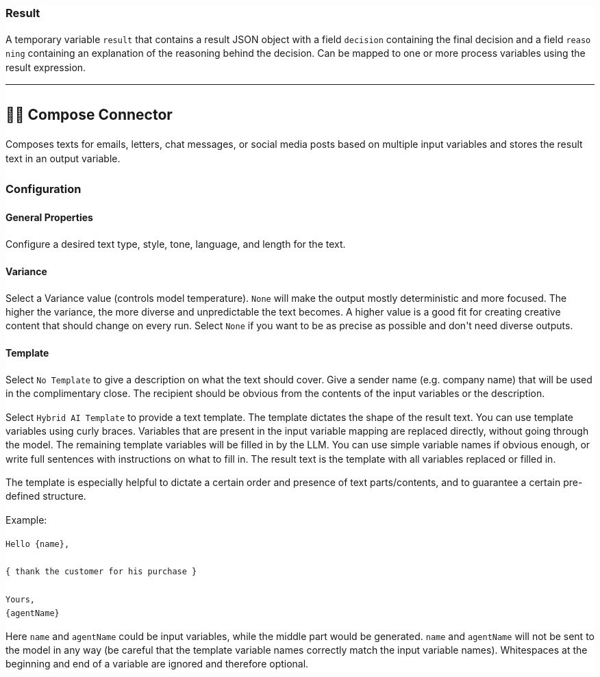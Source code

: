 ### Result
A temporary variable `result` that contains a result JSON object with a field `decision` containing the final decision and a field `reasoning` containing an explanation of the reasoning behind the decision. Can be mapped to one or more process variables using the result expression.

---

## ✍🏼 Compose Connector

Composes texts for emails, letters, chat messages, or social media posts based on multiple input variables and stores the result text in an output variable.

### Configuration
#### General Properties
Configure a desired text type, style, tone, language, and length for the text.

#### Variance

Select a Variance value (controls model temperature). `None` will make the output mostly deterministic and more focused. 
The higher the variance, the more diverse and unpredictable the text becomes. A higher value is a good fit for creating creative content that should change on every run. Select `None` if you want to be as precise as possible and don't need diverse outputs.

#### Template

Select `No Template` to give a description on what the text should cover. Give a sender name (e.g. company name) that will be used in the complimentary close. The recipient should be obvious from the contents of the input variables or the description.

Select `Hybrid AI Template` to provide a text template. The template dictates the shape of the result text. You can use template variables using curly braces. Variables that are present in the input variable mapping are replaced directly, without going through the model. The remaining template variables will be filled in by the LLM. You can use simple variable names if obvious enough, or write full sentences with instructions on what to fill in. The result text is the template with all variables replaced or filled in.

The template is especially helpful to dictate a certain order and presence of text parts/contents, and to guarantee a certain pre-defined structure. 

Example:

```
Hello {name},

{ thank the customer for his purchase }

Yours,
{agentName}
```

Here `name` and `agentName` could be input variables, while the middle part would be generated. `name` and `agentName` will not be sent to the model in any way (be careful that the template variable names correctly match the input variable names). Whitespaces at the beginning and end of a variable are ignored and therefore optional.
